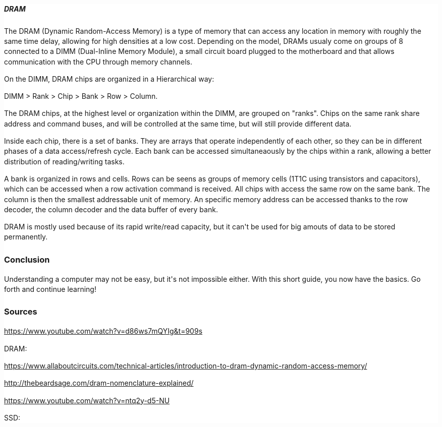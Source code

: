 
##### DRAM  

The DRAM (Dynamic Random-Access Memory) is a type of memory that can access any location in memory with roughly the same time delay, allowing for high densities at a low cost. Depending on the model, DRAMs usualy come on groups of 8 connected to a DIMM (Dual-Inline Memory Module), a small circuit board plugged to the motherboard and that allows communication with the CPU through memory channels. 

On the DIMM, DRAM chips are organized in a Hierarchical way:

DIMM > Rank > Chip > Bank > Row > Column. 

The DRAM chips, at the highest level or organization within the DIMM, are grouped on "ranks". Chips on the same rank share address and command buses, and will be controlled at the same time, but will still provide different data. 

Inside each chip, there is a set of banks. They are arrays that operate independently of each other, so they can be in different phases of a data access/refresh cycle. Each bank can be accessed simultaneaously by the chips within a rank, allowing a better distribution of reading/writing tasks. 

A bank is organized in rows and cells. Rows can be seens as groups of memory cells (1T1C using transistors and capacitors), which can be accessed when a row activation command is received.  All chips with access the same row on the same bank. The column is then the smallest addressable unit of memory. An specific memory address can be accessed thanks to the row decoder, the column decoder and the data buffer of every bank. 

DRAM is mostly used because of its rapid write/read capacity, but it can't be used for big amouts of data to be stored permanently. 


### Conclusion
Understanding a computer may not be easy, but it's not impossible either. With this short guide, you now have the basics. Go forth and continue learning!


### Sources

https://www.youtube.com/watch?v=d86ws7mQYIg&t=909s

DRAM: 

https://www.allaboutcircuits.com/technical-articles/introduction-to-dram-dynamic-random-access-memory/

http://thebeardsage.com/dram-nomenclature-explained/

https://www.youtube.com/watch?v=ntq2y-d5-NU

SSD: 


